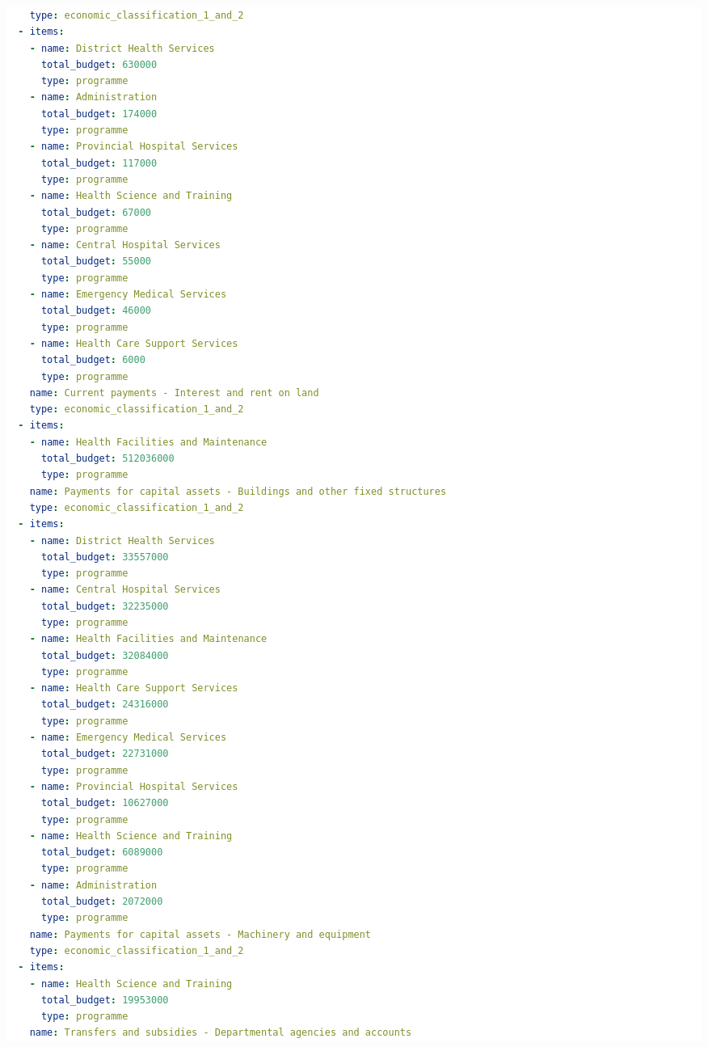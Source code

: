 ```yaml
    type: economic_classification_1_and_2
  - items:
    - name: District Health Services
      total_budget: 630000
      type: programme
    - name: Administration
      total_budget: 174000
      type: programme
    - name: Provincial Hospital Services
      total_budget: 117000
      type: programme
    - name: Health Science and Training
      total_budget: 67000
      type: programme
    - name: Central Hospital Services
      total_budget: 55000
      type: programme
    - name: Emergency Medical Services
      total_budget: 46000
      type: programme
    - name: Health Care Support Services
      total_budget: 6000
      type: programme
    name: Current payments - Interest and rent on land
    type: economic_classification_1_and_2
  - items:
    - name: Health Facilities and Maintenance
      total_budget: 512036000
      type: programme
    name: Payments for capital assets - Buildings and other fixed structures
    type: economic_classification_1_and_2
  - items:
    - name: District Health Services
      total_budget: 33557000
      type: programme
    - name: Central Hospital Services
      total_budget: 32235000
      type: programme
    - name: Health Facilities and Maintenance
      total_budget: 32084000
      type: programme
    - name: Health Care Support Services
      total_budget: 24316000
      type: programme
    - name: Emergency Medical Services
      total_budget: 22731000
      type: programme
    - name: Provincial Hospital Services
      total_budget: 10627000
      type: programme
    - name: Health Science and Training
      total_budget: 6089000
      type: programme
    - name: Administration
      total_budget: 2072000
      type: programme
    name: Payments for capital assets - Machinery and equipment
    type: economic_classification_1_and_2
  - items:
    - name: Health Science and Training
      total_budget: 19953000
      type: programme
    name: Transfers and subsidies - Departmental agencies and accounts
```